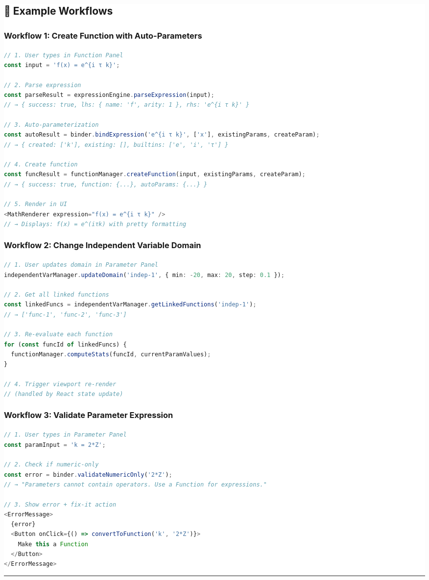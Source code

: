 
## 📝 Example Workflows

### Workflow 1: Create Function with Auto-Parameters

```typescript
// 1. User types in Function Panel
const input = 'f(x) = e^{i τ k}';

// 2. Parse expression
const parseResult = expressionEngine.parseExpression(input);
// → { success: true, lhs: { name: 'f', arity: 1 }, rhs: 'e^{i τ k}' }

// 3. Auto-parameterization
const autoResult = binder.bindExpression('e^{i τ k}', ['x'], existingParams, createParam);
// → { created: ['k'], existing: [], builtins: ['e', 'i', 'τ'] }

// 4. Create function
const funcResult = functionManager.createFunction(input, existingParams, createParam);
// → { success: true, function: {...}, autoParams: {...} }

// 5. Render in UI
<MathRenderer expression="f(x) = e^{i τ k}" />
// → Displays: f(x) = e^(iτk) with pretty formatting
```

### Workflow 2: Change Independent Variable Domain

```typescript
// 1. User updates domain in Parameter Panel
independentVarManager.updateDomain('indep-1', { min: -20, max: 20, step: 0.1 });

// 2. Get all linked functions
const linkedFuncs = independentVarManager.getLinkedFunctions('indep-1');
// → ['func-1', 'func-2', 'func-3']

// 3. Re-evaluate each function
for (const funcId of linkedFuncs) {
  functionManager.computeStats(funcId, currentParamValues);
}

// 4. Trigger viewport re-render
// (handled by React state update)
```

### Workflow 3: Validate Parameter Expression

```typescript
// 1. User types in Parameter Panel
const paramInput = 'k = 2*Z';

// 2. Check if numeric-only
const error = binder.validateNumericOnly('2*Z');
// → "Parameters cannot contain operators. Use a Function for expressions."

// 3. Show error + fix-it action
<ErrorMessage>
  {error}
  <Button onClick={() => convertToFunction('k', '2*Z')}>
    Make this a Function
  </Button>
</ErrorMessage>
```

---